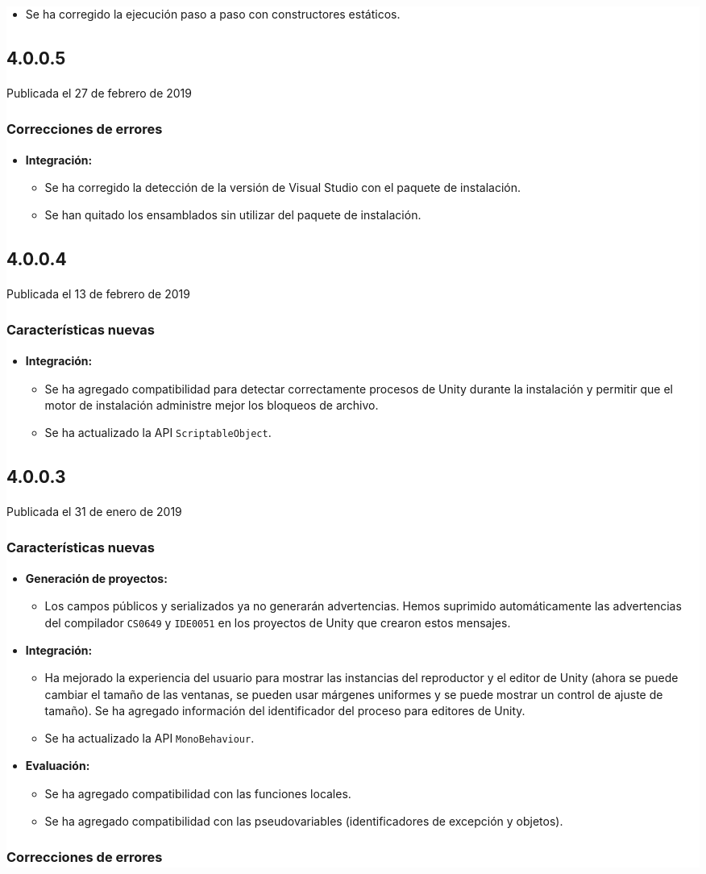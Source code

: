   - Se ha corregido la ejecución paso a paso con constructores estáticos.

## <a name="4005"></a>4.0.0.5

Publicada el 27 de febrero de 2019

### <a name="bug-fixes"></a>Correcciones de errores

- **Integración:**

  - Se ha corregido la detección de la versión de Visual Studio con el paquete de instalación.

  - Se han quitado los ensamblados sin utilizar del paquete de instalación.

## <a name="4004"></a>4.0.0.4

Publicada el 13 de febrero de 2019

### <a name="new-features"></a>Características nuevas

- **Integración:**

  - Se ha agregado compatibilidad para detectar correctamente procesos de Unity durante la instalación y permitir que el motor de instalación administre mejor los bloqueos de archivo.

  - Se ha actualizado la API `ScriptableObject`.

## <a name="4003"></a>4.0.0.3

Publicada el 31 de enero de 2019

### <a name="new-features"></a>Características nuevas

- **Generación de proyectos:**

  - Los campos públicos y serializados ya no generarán advertencias. Hemos suprimido automáticamente las advertencias del compilador `CS0649` y `IDE0051` en los proyectos de Unity que crearon estos mensajes.

- **Integración:**

  - Ha mejorado la experiencia del usuario para mostrar las instancias del reproductor y el editor de Unity (ahora se puede cambiar el tamaño de las ventanas, se pueden usar márgenes uniformes y se puede mostrar un control de ajuste de tamaño). Se ha agregado información del identificador del proceso para editores de Unity.

  - Se ha actualizado la API `MonoBehaviour`.

- **Evaluación:**

  - Se ha agregado compatibilidad con las funciones locales.

  - Se ha agregado compatibilidad con las pseudovariables (identificadores de excepción y objetos).

### <a name="bug-fixes"></a>Correcciones de errores
